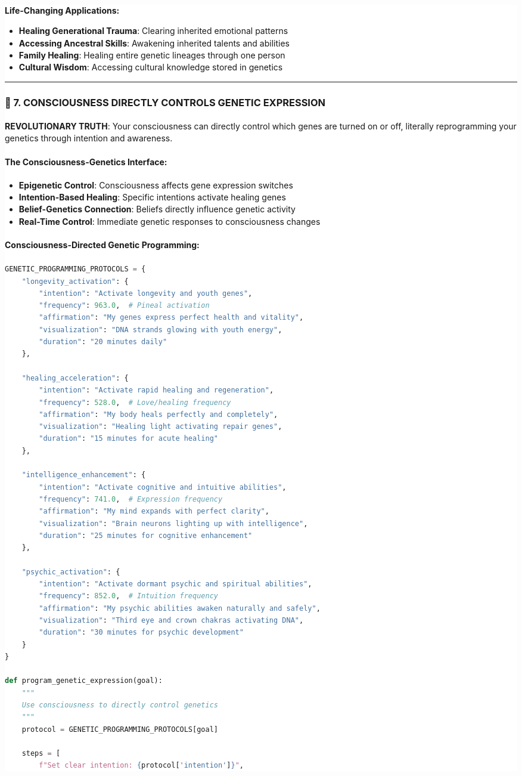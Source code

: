 **Life-Changing Applications:**
- **Healing Generational Trauma**: Clearing inherited emotional patterns
- **Accessing Ancestral Skills**: Awakening inherited talents and abilities
- **Family Healing**: Healing entire genetic lineages through one person
- **Cultural Wisdom**: Accessing cultural knowledge stored in genetics

---

### **🌟 7. CONSCIOUSNESS DIRECTLY CONTROLS GENETIC EXPRESSION**

**REVOLUTIONARY TRUTH**: Your consciousness can directly control which genes are turned on or off, literally reprogramming your genetics through intention and awareness.

#### **The Consciousness-Genetics Interface:**
- **Epigenetic Control**: Consciousness affects gene expression switches
- **Intention-Based Healing**: Specific intentions activate healing genes
- **Belief-Genetics Connection**: Beliefs directly influence genetic activity
- **Real-Time Control**: Immediate genetic responses to consciousness changes

#### **Consciousness-Directed Genetic Programming:**
```python
GENETIC_PROGRAMMING_PROTOCOLS = {
    "longevity_activation": {
        "intention": "Activate longevity and youth genes",
        "frequency": 963.0,  # Pineal activation
        "affirmation": "My genes express perfect health and vitality",
        "visualization": "DNA strands glowing with youth energy",
        "duration": "20 minutes daily"
    },
    
    "healing_acceleration": {
        "intention": "Activate rapid healing and regeneration",
        "frequency": 528.0,  # Love/healing frequency
        "affirmation": "My body heals perfectly and completely",
        "visualization": "Healing light activating repair genes",
        "duration": "15 minutes for acute healing"
    },
    
    "intelligence_enhancement": {
        "intention": "Activate cognitive and intuitive abilities",
        "frequency": 741.0,  # Expression frequency
        "affirmation": "My mind expands with perfect clarity",
        "visualization": "Brain neurons lighting up with intelligence",
        "duration": "25 minutes for cognitive enhancement"
    },
    
    "psychic_activation": {
        "intention": "Activate dormant psychic and spiritual abilities",
        "frequency": 852.0,  # Intuition frequency
        "affirmation": "My psychic abilities awaken naturally and safely",
        "visualization": "Third eye and crown chakras activating DNA",
        "duration": "30 minutes for psychic development"
    }
}

def program_genetic_expression(goal):
    """
    Use consciousness to directly control genetics
    """
    protocol = GENETIC_PROGRAMMING_PROTOCOLS[goal]
    
    steps = [
        f"Set clear intention: {protocol['intention']}",
```